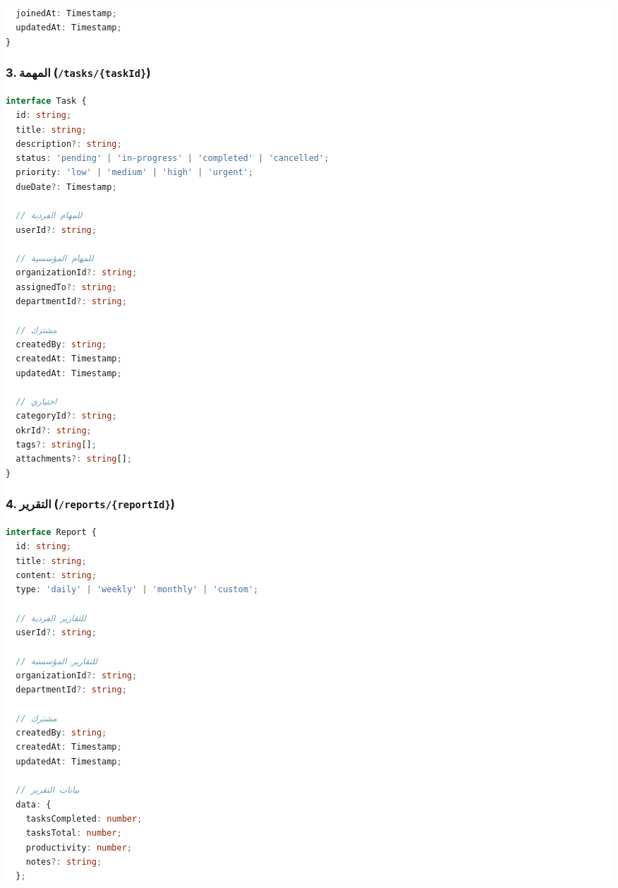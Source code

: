 ```typescript
  joinedAt: Timestamp;
  updatedAt: Timestamp;
}
```

### **3. المهمة** (`/tasks/{taskId}`)
```typescript
interface Task {
  id: string;
  title: string;
  description?: string;
  status: 'pending' | 'in-progress' | 'completed' | 'cancelled';
  priority: 'low' | 'medium' | 'high' | 'urgent';
  dueDate?: Timestamp;
  
  // للمهام الفردية
  userId?: string;
  
  // للمهام المؤسسية
  organizationId?: string;
  assignedTo?: string;
  departmentId?: string;
  
  // مشترك
  createdBy: string;
  createdAt: Timestamp;
  updatedAt: Timestamp;
  
  // اختياري
  categoryId?: string;
  okrId?: string;
  tags?: string[];
  attachments?: string[];
}
```

### **4. التقرير** (`/reports/{reportId}`)
```typescript
interface Report {
  id: string;
  title: string;
  content: string;
  type: 'daily' | 'weekly' | 'monthly' | 'custom';
  
  // للتقارير الفردية
  userId?: string;
  
  // للتقارير المؤسسية
  organizationId?: string;
  departmentId?: string;
  
  // مشترك
  createdBy: string;
  createdAt: Timestamp;
  updatedAt: Timestamp;
  
  // بيانات التقرير
  data: {
    tasksCompleted: number;
    tasksTotal: number;
    productivity: number;
    notes?: string;
  };
```